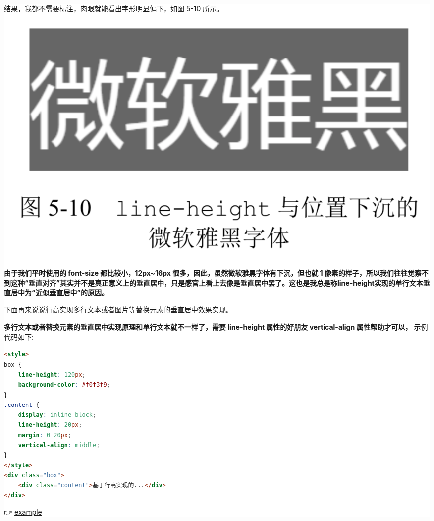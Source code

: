 结果，我都不需要标注，肉眼就能看出字形明显偏下，如图 5-10 所示。

![5-10](media/5-10.png)

**由于我们平时使用的 font-size 都比较小，12px~16px 很多，因此，虽然微软雅黑字体有下沉，但也就 1 像素的样子，所以我们往往觉察不到这种“垂直对齐”其实并不是真正意义上的垂直居中，只是感官上看上去像是垂直居中罢了。这也是我总是称line-height实现的单行文本垂直居中为“近似垂直居中”的原因。**

下面再来说说行高实现多行文本或者图片等替换元素的垂直居中效果实现。

**多行文本或者替换元素的垂直居中实现原理和单行文本就不一样了，需要 line-height 属性的好朋友 vertical-align 属性帮助才可以，** 示例代码如下:

```html
<style>
box {
    line-height: 120px;
    background-color: #f0f3f9;
}
.content {
    display: inline-block;
    line-height: 20px;
    margin: 0 20px;
    vertical-align: middle;
}
</style>
<div class="box">
    <div class="content">基于行高实现的...</div> 
</div>
```

👉 [example](https://demo.cssworld.cn/5/2-4.php)
